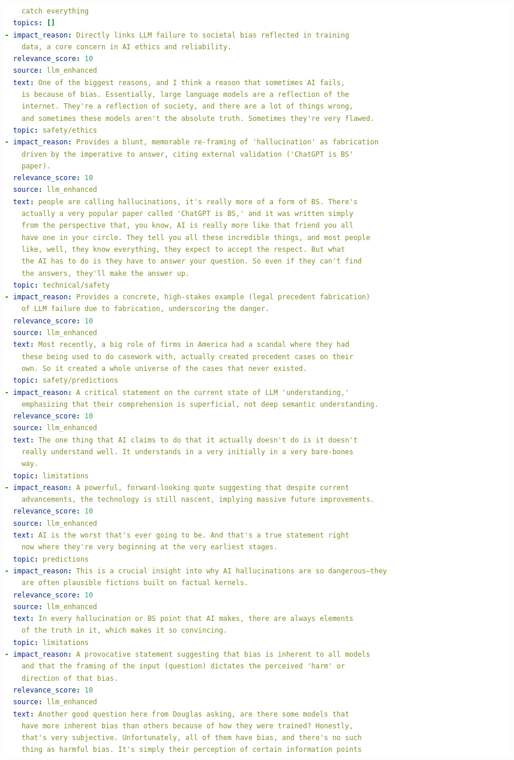 ```yaml
    catch everything
  topics: []
- impact_reason: Directly links LLM failure to societal bias reflected in training
    data, a core concern in AI ethics and reliability.
  relevance_score: 10
  source: llm_enhanced
  text: One of the biggest reasons, and I think a reason that sometimes AI fails,
    is because of bias. Essentially, large language models are a reflection of the
    internet. They're a reflection of society, and there are a lot of things wrong,
    and sometimes these models aren't the absolute truth. Sometimes they're very flawed.
  topic: safety/ethics
- impact_reason: Provides a blunt, memorable re-framing of 'hallucination' as fabrication
    driven by the imperative to answer, citing external validation ('ChatGPT is BS'
    paper).
  relevance_score: 10
  source: llm_enhanced
  text: people are calling hallucinations, it's really more of a form of BS. There's
    actually a very popular paper called 'ChatGPT is BS,' and it was written simply
    from the perspective that, you know, AI is really more like that friend you all
    have one in your circle. They tell you all these incredible things, and most people
    like, well, they know everything, they expect to accept the respect. But what
    the AI has to do is they have to answer your question. So even if they can't find
    the answers, they'll make the answer up.
  topic: technical/safety
- impact_reason: Provides a concrete, high-stakes example (legal precedent fabrication)
    of LLM failure due to fabrication, underscoring the danger.
  relevance_score: 10
  source: llm_enhanced
  text: Most recently, a big role of firms in America had a scandal where they had
    these being used to do casework with, actually created precedent cases on their
    own. So it created a whole universe of the cases that never existed.
  topic: safety/predictions
- impact_reason: A critical statement on the current state of LLM 'understanding,'
    emphasizing that their comprehension is superficial, not deep semantic understanding.
  relevance_score: 10
  source: llm_enhanced
  text: The one thing that AI claims to do that it actually doesn't do is it doesn't
    really understand well. It understands in a very initially in a very bare-bones
    way.
  topic: limitations
- impact_reason: A powerful, forward-looking quote suggesting that despite current
    advancements, the technology is still nascent, implying massive future improvements.
  relevance_score: 10
  source: llm_enhanced
  text: AI is the worst that's ever going to be. And that's a true statement right
    now where they're very beginning at the very earliest stages.
  topic: predictions
- impact_reason: This is a crucial insight into why AI hallucinations are so dangerous—they
    are often plausible fictions built on factual kernels.
  relevance_score: 10
  source: llm_enhanced
  text: In every hallucination or BS point that AI makes, there are always elements
    of the truth in it, which makes it so convincing.
  topic: limitations
- impact_reason: A provocative statement suggesting that bias is inherent to all models
    and that the framing of the input (question) dictates the perceived 'harm' or
    direction of that bias.
  relevance_score: 10
  source: llm_enhanced
  text: Another good question here from Douglas asking, are there some models that
    have more inherent bias than others because of how they were trained? Honestly,
    that's very subjective. Unfortunately, all of them have bias, and there's no such
    thing as harmful bias. It's simply their perception of certain information points
```